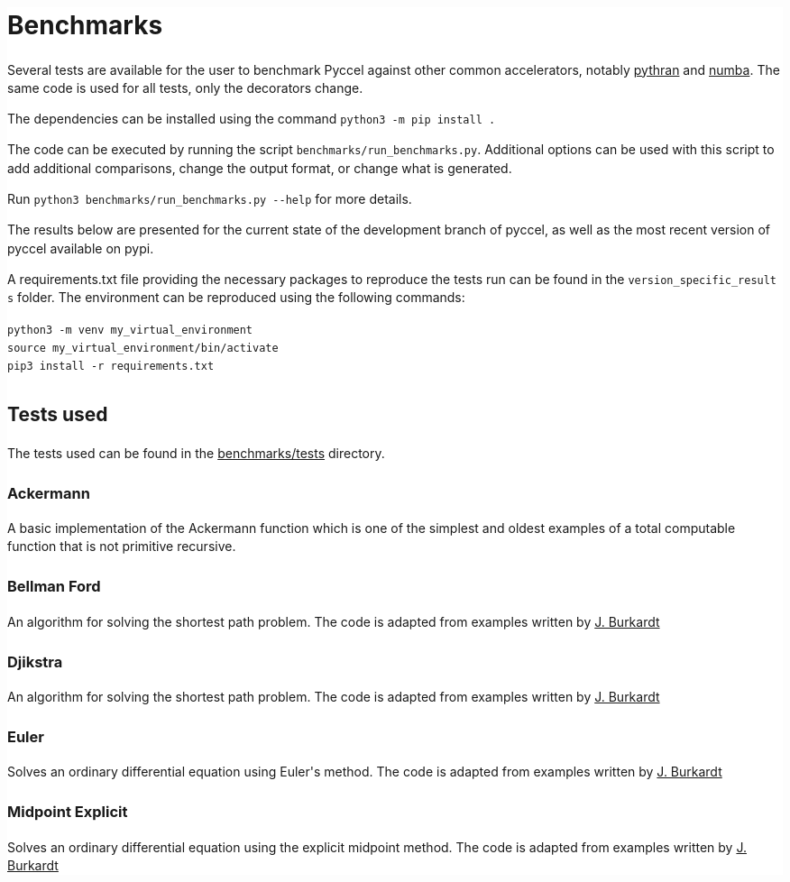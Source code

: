 # Benchmarks

Several tests are available for the user to benchmark Pyccel against other common accelerators, notably [pythran](https://pythran.readthedocs.io/en/latest/) and [numba](https://numba.pydata.org/).
The same code is used for all tests, only the decorators change.

The dependencies can be installed using the command `python3 -m pip install .`

The code can be executed by running the script `benchmarks/run_benchmarks.py`.
Additional options can be used with this script to add additional comparisons, change the output format, or change what is generated.

Run `python3 benchmarks/run_benchmarks.py --help` for more details.

The results below are presented for the current state of the development branch of pyccel, as well as the most recent version of pyccel available on pypi.

A requirements.txt file providing the necessary packages to reproduce the tests run can be found in the `version_specific_results` folder.
The environment can be reproduced using the following commands:
```
python3 -m venv my_virtual_environment
source my_virtual_environment/bin/activate
pip3 install -r requirements.txt
```
## Tests used

The tests used can be found in the [benchmarks/tests](./benchmarks/tests) directory.

### Ackermann

A basic implementation of the Ackermann function which is one of the simplest and oldest examples of a total computable function that is not primitive recursive.

### Bellman Ford

An algorithm for solving the shortest path problem. The code is adapted from examples written by [J. Burkardt](https://people.sc.fsu.edu/~jburkardt/py_src/py_src.html)

### Djikstra

An algorithm for solving the shortest path problem. The code is adapted from examples written by [J. Burkardt](https://people.sc.fsu.edu/~jburkardt/py_src/py_src.html)

### Euler

Solves an ordinary differential equation using Euler's method. The code is adapted from examples written by [J. Burkardt](https://people.sc.fsu.edu/~jburkardt/py_src/py_src.html)

### Midpoint Explicit

Solves an ordinary differential equation using the explicit midpoint method. The code is adapted from examples written by [J. Burkardt](https://people.sc.fsu.edu/~jburkardt/py_src/py_src.html)
